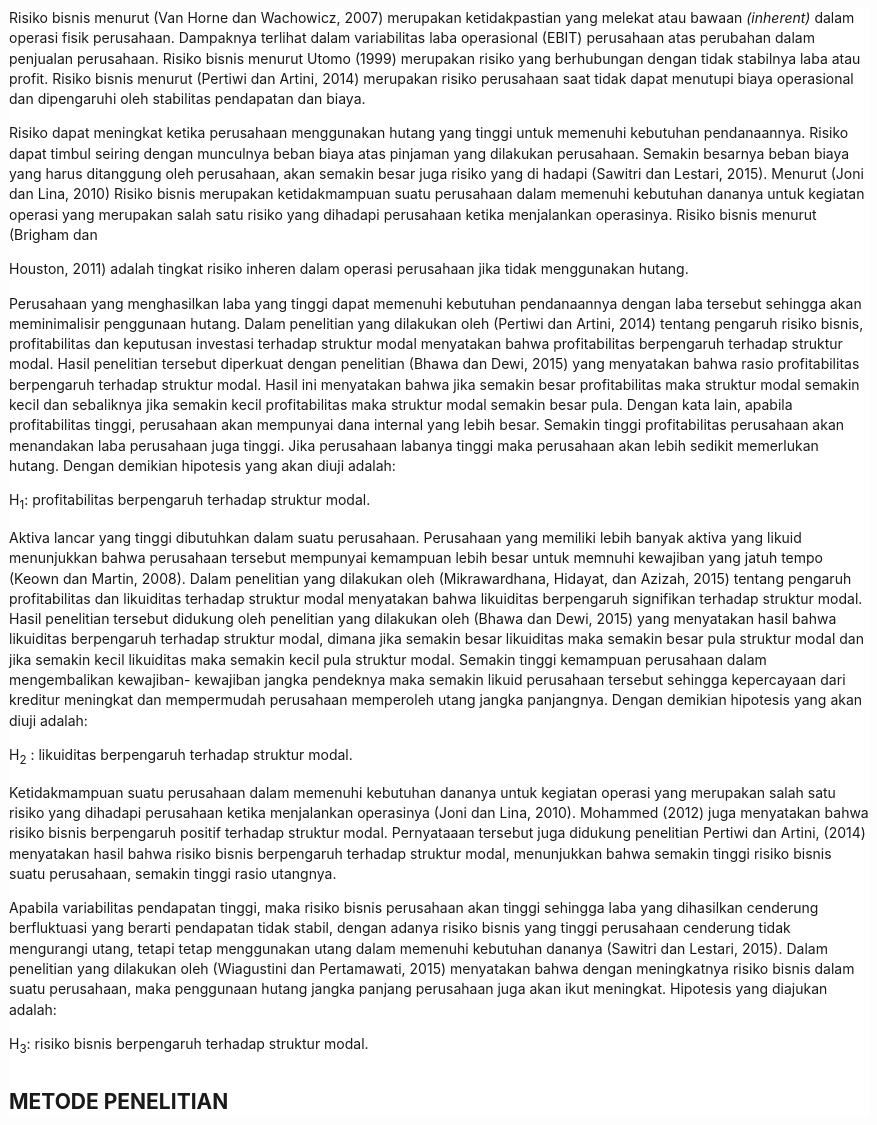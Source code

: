 <p><span class="font3">Risiko bisnis menurut (Van Horne dan Wachowicz, 2007) merupakan ketidakpastian yang melekat atau bawaan </span><span class="font3" style="font-style:italic;">(inherent)</span><span class="font3"> dalam operasi fisik perusahaan. Dampaknya terlihat dalam variabilitas laba operasional (EBIT) perusahaan atas perubahan dalam penjualan perusahaan. Risiko bisnis menurut Utomo (1999) merupakan risiko yang berhubungan dengan tidak stabilnya laba atau profit. Risiko bisnis menurut (Pertiwi dan Artini, 2014) merupakan risiko perusahaan saat tidak dapat menutupi biaya operasional dan dipengaruhi oleh stabilitas pendapatan dan biaya.</span></p>
<p><span class="font3">Risiko dapat meningkat ketika perusahaan menggunakan hutang yang tinggi untuk memenuhi kebutuhan pendanaannya. Risiko dapat timbul seiring dengan munculnya beban biaya atas pinjaman yang dilakukan perusahaan. Semakin besarnya beban biaya yang harus ditanggung oleh perusahaan, akan semakin besar juga risiko yang di hadapi (Sawitri dan Lestari, 2015). Menurut (Joni dan Lina, 2010) Risiko bisnis merupakan ketidakmampuan suatu perusahaan dalam memenuhi kebutuhan dananya untuk kegiatan operasi yang merupakan salah satu risiko yang dihadapi perusahaan ketika menjalankan operasinya. Risiko bisnis menurut (Brigham dan</span></p>
<p><span class="font3">Houston, 2011) adalah tingkat risiko inheren dalam operasi perusahaan jika tidak menggunakan hutang.</span></p>
<p><span class="font3">Perusahaan yang menghasilkan laba yang tinggi dapat memenuhi kebutuhan pendanaannya dengan laba tersebut sehingga akan meminimalisir penggunaan hutang. Dalam penelitian yang dilakukan oleh (Pertiwi dan Artini, 2014) tentang pengaruh risiko bisnis, profitabilitas dan keputusan investasi terhadap struktur modal menyatakan bahwa profitabilitas berpengaruh terhadap struktur modal. Hasil penelitian tersebut diperkuat dengan penelitian (Bhawa dan Dewi, 2015) yang menyatakan bahwa rasio profitabilitas berpengaruh terhadap struktur modal. Hasil ini menyatakan bahwa jika semakin besar profitabilitas maka struktur modal semakin kecil dan sebaliknya jika semakin kecil profitabilitas maka struktur modal semakin besar pula. Dengan kata lain, apabila profitabilitas tinggi, perusahaan akan mempunyai dana internal yang lebih besar. Semakin tinggi profitabilitas perusahaan akan menandakan laba perusahaan juga tinggi. Jika perusahaan labanya tinggi maka perusahaan akan lebih sedikit memerlukan hutang. Dengan demikian hipotesis yang akan diuji adalah:</span></p>
<p><span class="font3">H<sub>1</sub>: profitabilitas berpengaruh terhadap struktur modal.</span></p>
<p><span class="font3">Aktiva lancar yang tinggi dibutuhkan dalam suatu perusahaan. Perusahaan yang memiliki lebih banyak aktiva yang likuid menunjukkan bahwa perusahaan tersebut mempunyai kemampuan lebih besar untuk memnuhi kewajiban yang jatuh tempo (Keown dan Martin, 2008). Dalam penelitian yang dilakukan oleh (Mikrawardhana, Hidayat, dan Azizah, 2015) tentang pengaruh profitabilitas dan likuiditas terhadap struktur modal menyatakan bahwa likuiditas berpengaruh signifikan terhadap struktur modal. Hasil penelitian tersebut didukung oleh penelitian yang dilakukan oleh (Bhawa dan Dewi, 2015) yang menyatakan hasil bahwa likuiditas berpengaruh terhadap struktur modal, dimana jika semakin besar likuiditas maka semakin besar pula struktur modal dan jika semakin kecil likuiditas maka semakin kecil pula struktur modal. Semakin tinggi kemampuan perusahaan dalam mengembalikan kewajiban- kewajiban jangka pendeknya maka semakin likuid perusahaan tersebut sehingga kepercayaan dari kreditur meningkat dan mempermudah perusahaan memperoleh utang jangka panjangnya. Dengan demikian hipotesis yang akan diuji adalah:</span></p>
<p><span class="font3">H<sub>2</sub> : likuiditas berpengaruh terhadap struktur modal.</span></p>
<p><span class="font3">Ketidakmampuan suatu perusahaan dalam memenuhi kebutuhan dananya untuk kegiatan operasi yang merupakan salah satu risiko yang dihadapi perusahaan ketika menjalankan operasinya (Joni dan Lina, 2010). Mohammed (2012) juga menyatakan bahwa risiko bisnis berpengaruh positif terhadap struktur modal. Pernyataaan tersebut juga didukung penelitian Pertiwi dan Artini, (2014) menyatakan hasil bahwa risiko bisnis berpengaruh terhadap struktur modal, menunjukkan bahwa semakin tinggi risiko bisnis suatu perusahaan, semakin tinggi rasio utangnya.</span></p>
<p><span class="font3">Apabila variabilitas pendapatan tinggi, maka risiko bisnis perusahaan akan tinggi sehingga laba yang dihasilkan cenderung berfluktuasi yang berarti pendapatan tidak stabil, dengan adanya risiko bisnis yang tinggi perusahaan cenderung tidak mengurangi utang, tetapi tetap menggunakan utang dalam memenuhi kebutuhan dananya (Sawitri dan Lestari, 2015). Dalam penelitian yang dilakukan oleh (Wiagustini dan Pertamawati, 2015) menyatakan bahwa dengan meningkatnya risiko bisnis dalam suatu perusahaan, maka penggunaan hutang jangka panjang perusahaan juga akan ikut meningkat. Hipotesis yang diajukan adalah:</span></p>
<p><span class="font3">H<sub>3</sub>: risiko bisnis berpengaruh terhadap struktur modal.</span></p>
<h2><a name="bookmark5"></a><span class="font3" style="font-weight:bold;"><a name="bookmark6"></a>METODE PENELITIAN</span></h2>